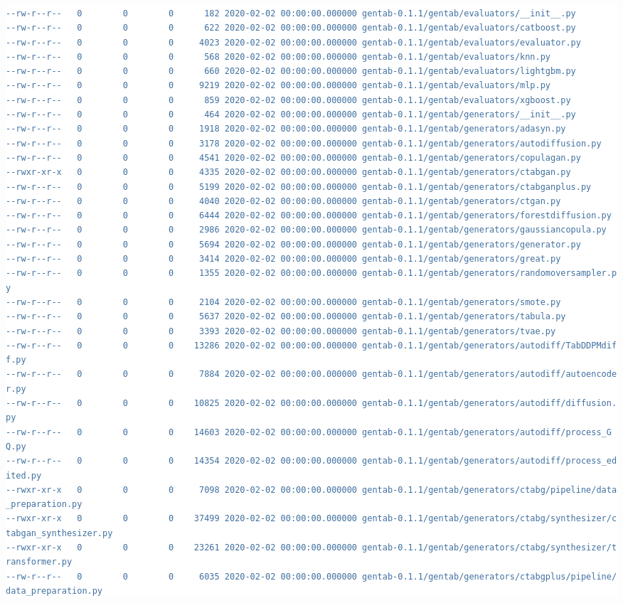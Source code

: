 ```diff
--rw-r--r--   0        0        0      182 2020-02-02 00:00:00.000000 gentab-0.1.1/gentab/evaluators/__init__.py
--rw-r--r--   0        0        0      622 2020-02-02 00:00:00.000000 gentab-0.1.1/gentab/evaluators/catboost.py
--rw-r--r--   0        0        0     4023 2020-02-02 00:00:00.000000 gentab-0.1.1/gentab/evaluators/evaluator.py
--rw-r--r--   0        0        0      568 2020-02-02 00:00:00.000000 gentab-0.1.1/gentab/evaluators/knn.py
--rw-r--r--   0        0        0      660 2020-02-02 00:00:00.000000 gentab-0.1.1/gentab/evaluators/lightgbm.py
--rw-r--r--   0        0        0     9219 2020-02-02 00:00:00.000000 gentab-0.1.1/gentab/evaluators/mlp.py
--rw-r--r--   0        0        0      859 2020-02-02 00:00:00.000000 gentab-0.1.1/gentab/evaluators/xgboost.py
--rw-r--r--   0        0        0      464 2020-02-02 00:00:00.000000 gentab-0.1.1/gentab/generators/__init__.py
--rw-r--r--   0        0        0     1918 2020-02-02 00:00:00.000000 gentab-0.1.1/gentab/generators/adasyn.py
--rw-r--r--   0        0        0     3178 2020-02-02 00:00:00.000000 gentab-0.1.1/gentab/generators/autodiffusion.py
--rw-r--r--   0        0        0     4541 2020-02-02 00:00:00.000000 gentab-0.1.1/gentab/generators/copulagan.py
--rwxr-xr-x   0        0        0     4335 2020-02-02 00:00:00.000000 gentab-0.1.1/gentab/generators/ctabgan.py
--rw-r--r--   0        0        0     5199 2020-02-02 00:00:00.000000 gentab-0.1.1/gentab/generators/ctabganplus.py
--rw-r--r--   0        0        0     4040 2020-02-02 00:00:00.000000 gentab-0.1.1/gentab/generators/ctgan.py
--rw-r--r--   0        0        0     6444 2020-02-02 00:00:00.000000 gentab-0.1.1/gentab/generators/forestdiffusion.py
--rw-r--r--   0        0        0     2986 2020-02-02 00:00:00.000000 gentab-0.1.1/gentab/generators/gaussiancopula.py
--rw-r--r--   0        0        0     5694 2020-02-02 00:00:00.000000 gentab-0.1.1/gentab/generators/generator.py
--rw-r--r--   0        0        0     3414 2020-02-02 00:00:00.000000 gentab-0.1.1/gentab/generators/great.py
--rw-r--r--   0        0        0     1355 2020-02-02 00:00:00.000000 gentab-0.1.1/gentab/generators/randomoversampler.py
--rw-r--r--   0        0        0     2104 2020-02-02 00:00:00.000000 gentab-0.1.1/gentab/generators/smote.py
--rw-r--r--   0        0        0     5637 2020-02-02 00:00:00.000000 gentab-0.1.1/gentab/generators/tabula.py
--rw-r--r--   0        0        0     3393 2020-02-02 00:00:00.000000 gentab-0.1.1/gentab/generators/tvae.py
--rw-r--r--   0        0        0    13286 2020-02-02 00:00:00.000000 gentab-0.1.1/gentab/generators/autodiff/TabDDPMdiff.py
--rw-r--r--   0        0        0     7884 2020-02-02 00:00:00.000000 gentab-0.1.1/gentab/generators/autodiff/autoencoder.py
--rw-r--r--   0        0        0    10825 2020-02-02 00:00:00.000000 gentab-0.1.1/gentab/generators/autodiff/diffusion.py
--rw-r--r--   0        0        0    14603 2020-02-02 00:00:00.000000 gentab-0.1.1/gentab/generators/autodiff/process_GQ.py
--rw-r--r--   0        0        0    14354 2020-02-02 00:00:00.000000 gentab-0.1.1/gentab/generators/autodiff/process_edited.py
--rwxr-xr-x   0        0        0     7098 2020-02-02 00:00:00.000000 gentab-0.1.1/gentab/generators/ctabg/pipeline/data_preparation.py
--rwxr-xr-x   0        0        0    37499 2020-02-02 00:00:00.000000 gentab-0.1.1/gentab/generators/ctabg/synthesizer/ctabgan_synthesizer.py
--rwxr-xr-x   0        0        0    23261 2020-02-02 00:00:00.000000 gentab-0.1.1/gentab/generators/ctabg/synthesizer/transformer.py
--rw-r--r--   0        0        0     6035 2020-02-02 00:00:00.000000 gentab-0.1.1/gentab/generators/ctabgplus/pipeline/data_preparation.py
```